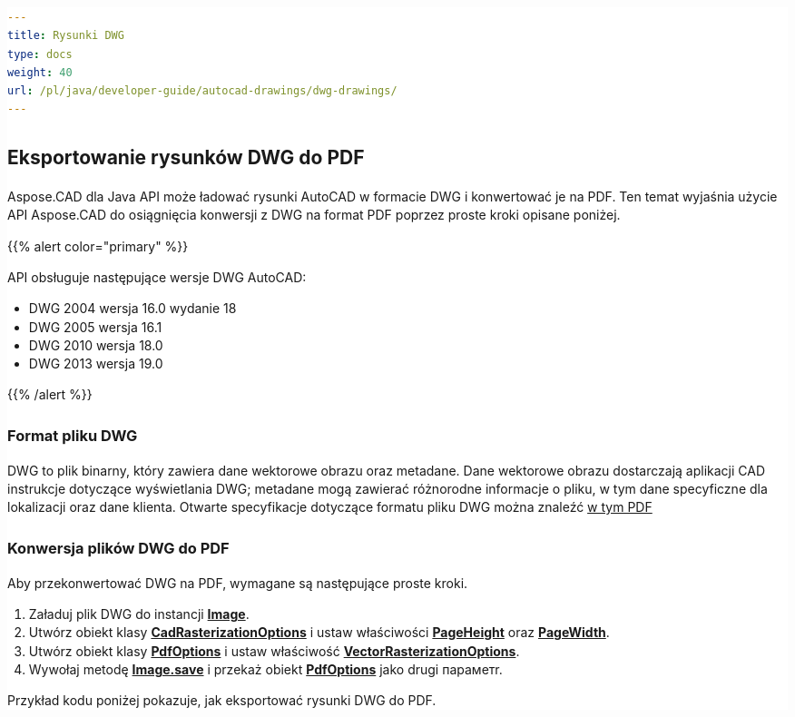 ```yaml
---
title: Rysunki DWG
type: docs
weight: 40
url: /pl/java/developer-guide/autocad-drawings/dwg-drawings/
---
```


## **Eksportowanie rysunków DWG do PDF**

Aspose.CAD dla Java API może ładować rysunki AutoCAD w formacie DWG i konwertować je na PDF. Ten temat wyjaśnia użycie API Aspose.CAD do osiągnięcia konwersji z DWG na format PDF poprzez proste kroki opisane poniżej.

{{% alert color="primary" %}}

API obsługuje następujące wersje DWG AutoCAD:

- DWG 2004 wersja 16.0 wydanie 18
- DWG 2005 wersja 16.1
- DWG 2010 wersja 18.0
- DWG 2013 wersja 19.0

{{% /alert %}}

### **Format pliku DWG**

DWG to plik binarny, który zawiera dane wektorowe obrazu oraz metadane. Dane wektorowe obrazu dostarczają aplikacji CAD instrukcje dotyczące wyświetlania DWG; metadane mogą zawierać różnorodne informacje o pliku, w tym dane specyficzne dla lokalizacji oraz dane klienta. Otwarte specyfikacje dotyczące formatu pliku DWG można znaleźć [w tym PDF](https://www.opendesign.com/files/guestdownloads/OpenDesign_Specification_for_.dwg_files.pdf)

### **Konwersja plików DWG do PDF**

Aby przekonwertować DWG na PDF, wymagane są następujące proste kroki.

1. Załaduj plik DWG do instancji [**Image**](https://reference.aspose.com/cad/java/com.aspose.cad/Image).
1. Utwórz obiekt klasy [**CadRasterizationOptions**](https://reference.aspose.com/cad/java/com.aspose.cad.imageoptions/CadRasterizationOptions) i ustaw właściwości [**PageHeight**](https://reference.aspose.com/cad/java/com.aspose.cad.imageoptions/VectorRasterizationOptions#setPageHeight-float-) oraz [**PageWidth**](https://reference.aspose.com/cad/java/com.aspose.cad.imageoptions/VectorRasterizationOptions#setPageWidth-float-).
1. Utwórz obiekt klasy [**PdfOptions**](https://reference.aspose.com/cad/java/com.aspose.cad.imageoptions/PdfOptions) i ustaw właściwość [**VectorRasterizationOptions**](https://reference.aspose.com/cad/java/com.aspose.cad.imageoptions/VectorRasterizationOptions).
1. Wywołaj metodę [**Image.save**](https://reference.aspose.com/cad/java/com.aspose.cad/Image#save--) i przekaż obiekt [**PdfOptions**](https://reference.aspose.com/cad/java/com.aspose.cad.imageoptions/PdfOptions) jako drugi параметr.

Przykład kodu poniżej pokazuje, jak eksportować rysunki DWG do PDF.
